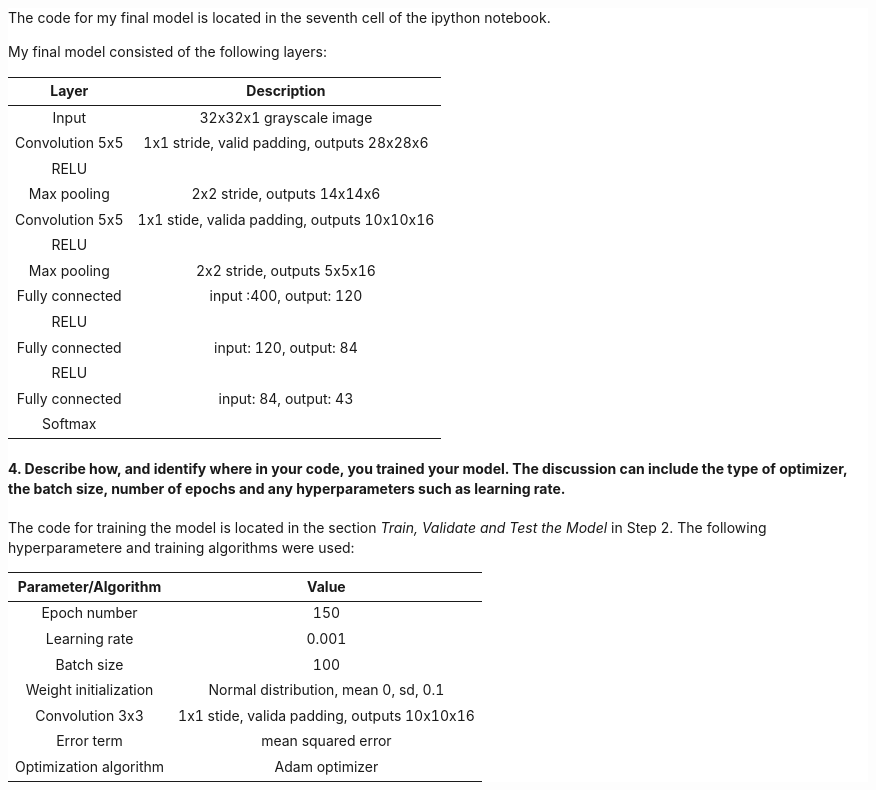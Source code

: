 The code for my final model is located in the seventh cell of the ipython notebook. 

My final model consisted of the following layers:

| Layer         		|     Description	        					| 
|:---------------------:|:---------------------------------------------:| 
| Input         		| 32x32x1 grayscale image   					| 
| Convolution 5x5     	| 1x1 stride, valid padding, outputs 28x28x6 	|
| RELU					|												|
| Max pooling	      	| 2x2 stride,  outputs 14x14x6					|
| Convolution 5x5	    | 1x1 stide, valida padding, outputs 10x10x16 	|
| RELU					|												|
| Max pooling	      	| 2x2 stride,  outputs 5x5x16					|
| Fully connected		| input :400, output: 120						|
| RELU					|												|
| Fully connected		| input: 120, output: 84						|
| RELU					|												|
| Fully connected		| input: 84, output: 43							|
| Softmax				| 	        									|


#### 4. Describe how, and identify where in your code, you trained your model. The discussion can include the type of optimizer, the batch size, number of epochs and any hyperparameters such as learning rate.

The code for training the model is located in the section *Train, Validate and Test the Model* in Step 2.
The following hyperparametere and training algorithms were used:

|        Parameter/Algorithm  		|     Value	        					| 
|:---------------------:|:---------------------------------------------:| 
| Epoch number         		| 150					| 
| Learning rate     	| 0.001 	|
| Batch size					|			100									|
| Weight initialization	      	| Normal distribution, mean 0, sd, 0.1					|
| Convolution 3x3	    | 1x1 stide, valida padding, outputs 10x10x16 	|
| Error term			| mean squared error												|
| Optimization algorithm	      	| Adam optimizer				|
